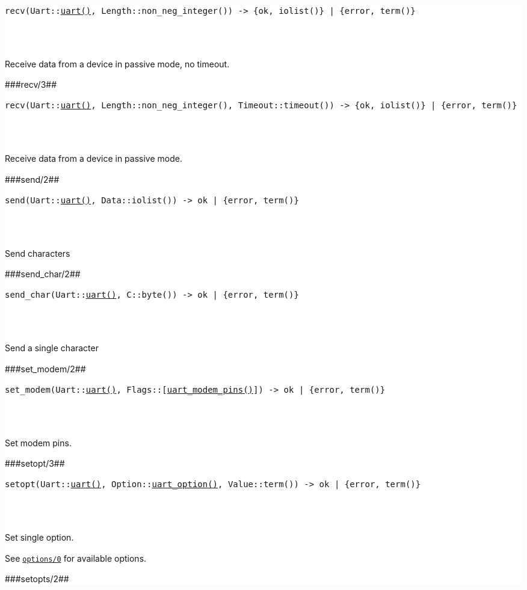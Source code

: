 
<pre>recv(Uart::<a href="#type-uart">uart()</a>, Length::non_neg_integer()) -> {ok, iolist()} | {error, term()}</pre>
<br></br>



Receive data from a device in passive mode, no timeout.<a name="recv-3"></a>

###recv/3##


<pre>recv(Uart::<a href="#type-uart">uart()</a>, Length::non_neg_integer(), Timeout::timeout()) -> {ok, iolist()} | {error, term()}</pre>
<br></br>



Receive data from a device in passive mode.<a name="send-2"></a>

###send/2##


<pre>send(Uart::<a href="#type-uart">uart()</a>, Data::iolist()) -> ok | {error, term()}</pre>
<br></br>



Send characters<a name="send_char-2"></a>

###send_char/2##


<pre>send_char(Uart::<a href="#type-uart">uart()</a>, C::byte()) -> ok | {error, term()}</pre>
<br></br>



Send a single character<a name="set_modem-2"></a>

###set_modem/2##


<pre>set_modem(Uart::<a href="#type-uart">uart()</a>, Flags::[<a href="#type-uart_modem_pins">uart_modem_pins()</a>]) -> ok | {error, term()}</pre>
<br></br>



Set modem pins.<a name="setopt-3"></a>

###setopt/3##


<pre>setopt(Uart::<a href="#type-uart">uart()</a>, Option::<a href="#type-uart_option">uart_option()</a>, Value::term()) -> ok | {error, term()}</pre>
<br></br>





Set single option.

See [`options/0`](#options-0) for available options.<a name="setopts-2"></a>

###setopts/2##

